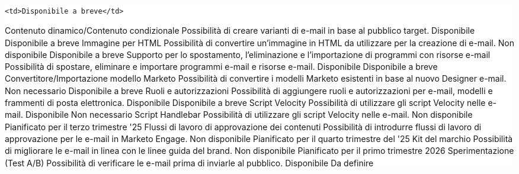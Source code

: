     <td>Disponibile a breve</td>
  </tr>
  <tr>
    <td>Contenuto dinamico/Contenuto condizionale</td>
    <td>Possibilità di creare varianti di e-mail in base al pubblico target.</td>
    <td>Disponibile</td>
    <td>Disponibile a breve</td>
  </tr>
  <tr>
    <td>Immagine per HTML</td>
    <td>Possibilità di convertire un’immagine in HTML da utilizzare per la creazione di e-mail.</td>
    <td>Non disponibile</td>
    <td>Disponibile a breve</td>
  </tr>
  <tr>
    <td>Supporto per lo spostamento, l’eliminazione e l’importazione di programmi con risorse e-mail</td>
    <td>Possibilità di spostare, eliminare e importare programmi e-mail e risorse e-mail.</td>
    <td>Disponibile</td>
    <td>Disponibile a breve</td>
  </tr>
  <tr>
    <td>Convertitore/Importazione modello Marketo</td>
    <td>Possibilità di convertire i modelli Marketo esistenti in base al nuovo Designer e-mail.</td>
    <td>Non necessario</td>
    <td>Disponibile a breve</td>
  </tr>
  <tr>
    <td>Ruoli e autorizzazioni</td>
    <td>Possibilità di aggiungere ruoli e autorizzazioni per e-mail, modelli e frammenti di posta elettronica.</td>
    <td>Disponibile</td>
    <td>Disponibile a breve</td>
  </tr>
  <tr>
    <td>Script Velocity</td>
    <td>Possibilità di utilizzare gli script Velocity nelle e-mail.</td>
    <td>Disponibile</td>
    <td>Non necessario</td>
  </tr>
  <tr>
    <td>Script Handlebar</td>
    <td>Possibilità di utilizzare gli script Velocity nelle e-mail.</td>
    <td>Non disponibile</td>
    <td>Pianificato per il terzo trimestre '25</td>
  </tr>
  <tr>
    <td>Flussi di lavoro di approvazione dei contenuti</td>
    <td>Possibilità di introdurre flussi di lavoro di approvazione per le e-mail in Marketo Engage.</td>
    <td>Non disponibile</td>
    <td>Pianificato per il quarto trimestre del '25</td>
  </tr>
  <tr>
    <td>Kit del marchio</td>
    <td>Possibilità di migliorare le e-mail in linea con le linee guida del brand.</td>
    <td>Non disponibile</td>
    <td>Pianificato per il primo trimestre 2026</td>
  </tr>
  <tr>
    <td>Sperimentazione (Test A/B)</td>
    <td>Possibilità di verificare le e-mail prima di inviarle al pubblico.</td>
    <td>Disponibile</td>
    <td>Da definire</td>